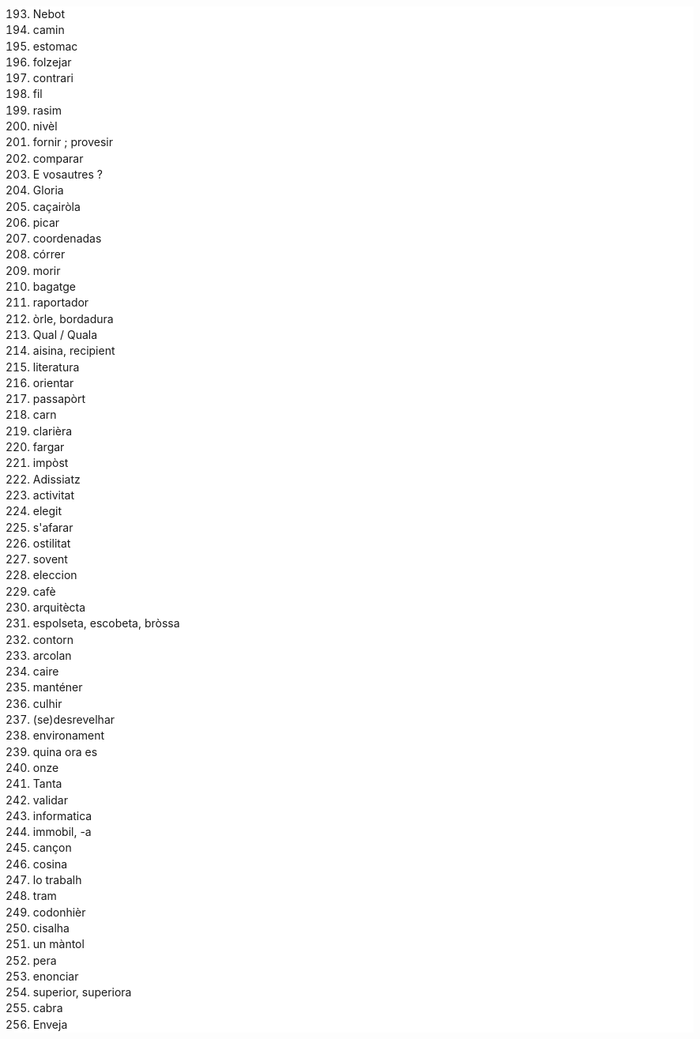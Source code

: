 193. Nebot
194. camin
195. estomac
196. folzejar
197. contrari
198. fil
199. rasim
200. nivèl
201. fornir ; provesir
202. comparar
203. E vosautres ?
204. Gloria
205. caçairòla
206. picar
207. coordenadas
208. córrer
209. morir
210. bagatge
211. raportador
212. òrle, bordadura
213. Qual / Quala
214. aisina, recipient
215. literatura
216. orientar
217. passapòrt
218. carn
219. clarièra
220. fargar
221. impòst
222. Adissiatz
223. activitat
224. elegit
225. s'afarar
226. ostilitat
227. sovent
228. eleccion
229. cafè
230. arquitècta
231. espolseta, escobeta, bròssa
232. contorn
233. arcolan
234. caire
235. manténer
236. culhir
237. (se)desrevelhar
238. environament
239. quina ora es
240. onze
241. Tanta
242. validar
243. informatica
244. immobil, -a
245. cançon
246. cosina
247. lo trabalh
248. tram
249. codonhièr
250. cisalha
251. un màntol
252. pera
253. enonciar
254. superior, superiora
255. cabra
256. Enveja